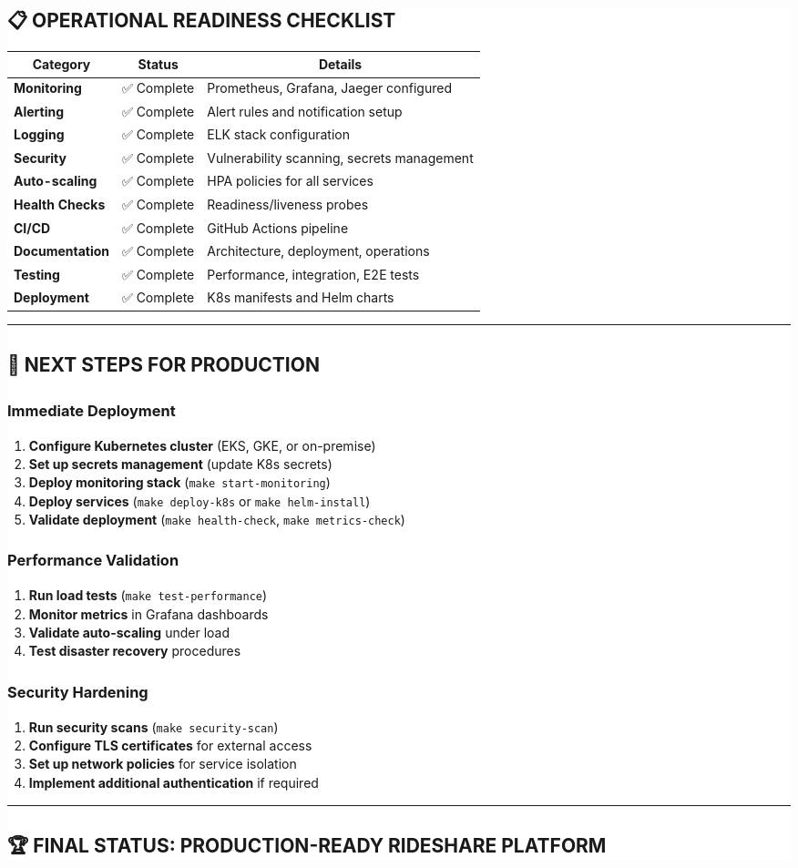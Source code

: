 
## 📋 **OPERATIONAL READINESS CHECKLIST**

| Category | Status | Details |
|----------|--------|---------|
| **Monitoring** | ✅ Complete | Prometheus, Grafana, Jaeger configured |
| **Alerting** | ✅ Complete | Alert rules and notification setup |
| **Logging** | ✅ Complete | ELK stack configuration |
| **Security** | ✅ Complete | Vulnerability scanning, secrets management |
| **Auto-scaling** | ✅ Complete | HPA policies for all services |
| **Health Checks** | ✅ Complete | Readiness/liveness probes |
| **CI/CD** | ✅ Complete | GitHub Actions pipeline |
| **Documentation** | ✅ Complete | Architecture, deployment, operations |
| **Testing** | ✅ Complete | Performance, integration, E2E tests |
| **Deployment** | ✅ Complete | K8s manifests and Helm charts |

---

## 🎯 **NEXT STEPS FOR PRODUCTION**

### **Immediate Deployment**
1. **Configure Kubernetes cluster** (EKS, GKE, or on-premise)
2. **Set up secrets management** (update K8s secrets)
3. **Deploy monitoring stack** (`make start-monitoring`)
4. **Deploy services** (`make deploy-k8s` or `make helm-install`)
5. **Validate deployment** (`make health-check`, `make metrics-check`)

### **Performance Validation**
1. **Run load tests** (`make test-performance`)
2. **Monitor metrics** in Grafana dashboards
3. **Validate auto-scaling** under load
4. **Test disaster recovery** procedures

### **Security Hardening**
1. **Run security scans** (`make security-scan`)
2. **Configure TLS certificates** for external access
3. **Set up network policies** for service isolation
4. **Implement additional authentication** if required

---

## 🏆 **FINAL STATUS: PRODUCTION-READY RIDESHARE PLATFORM**
